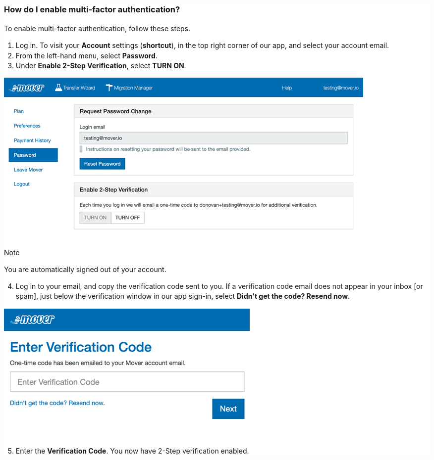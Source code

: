 ### How do I enable multi-factor authentication?

To enable multi-factor authentication, follow these steps.

1. Log in. To visit your **Account** settings (**shortcut**), in the top right corner of our app, and select your account email.
2. From the left-hand menu, select **Password**.
3. Under **Enable 2-Step Verification**, select **TURN ON**.

![2 factor screen](media/2_factor_screen.png)

>[!Note]
>You are automatically signed out of your account.

4. Log in to your email, and copy the verification code sent to you. If a verification code email does not appear in your inbox [or spam], just below the verification window in our app sign-in, select **Didn't get the code? Resend now**.

![Verification code](media/verification_code.png)

5. Enter the **Verification Code**. You now have 2-Step verification enabled.
